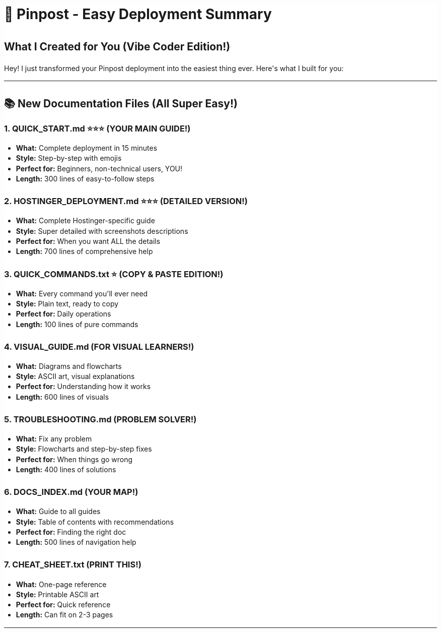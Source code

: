 # 🎉 Pinpost - Easy Deployment Summary

## What I Created for You (Vibe Coder Edition!)

Hey! I just transformed your Pinpost deployment into the easiest thing ever. Here's what I built for you:

---

## 📚 New Documentation Files (All Super Easy!)

### 1. **QUICK_START.md** ⭐⭐⭐ (YOUR MAIN GUIDE!)
- **What:** Complete deployment in 15 minutes
- **Style:** Step-by-step with emojis
- **Perfect for:** Beginners, non-technical users, YOU!
- **Length:** 300 lines of easy-to-follow steps

### 2. **HOSTINGER_DEPLOYMENT.md** ⭐⭐⭐ (DETAILED VERSION!)
- **What:** Complete Hostinger-specific guide
- **Style:** Super detailed with screenshots descriptions
- **Perfect for:** When you want ALL the details
- **Length:** 700 lines of comprehensive help

### 3. **QUICK_COMMANDS.txt** ⭐ (COPY & PASTE EDITION!)
- **What:** Every command you'll ever need
- **Style:** Plain text, ready to copy
- **Perfect for:** Daily operations
- **Length:** 100 lines of pure commands

### 4. **VISUAL_GUIDE.md** (FOR VISUAL LEARNERS!)
- **What:** Diagrams and flowcharts
- **Style:** ASCII art, visual explanations
- **Perfect for:** Understanding how it works
- **Length:** 600 lines of visuals

### 5. **TROUBLESHOOTING.md** (PROBLEM SOLVER!)
- **What:** Fix any problem
- **Style:** Flowcharts and step-by-step fixes
- **Perfect for:** When things go wrong
- **Length:** 400 lines of solutions

### 6. **DOCS_INDEX.md** (YOUR MAP!)
- **What:** Guide to all guides
- **Style:** Table of contents with recommendations
- **Perfect for:** Finding the right doc
- **Length:** 500 lines of navigation help

### 7. **CHEAT_SHEET.txt** (PRINT THIS!)
- **What:** One-page reference
- **Style:** Printable ASCII art
- **Perfect for:** Quick reference
- **Length:** Can fit on 2-3 pages

---